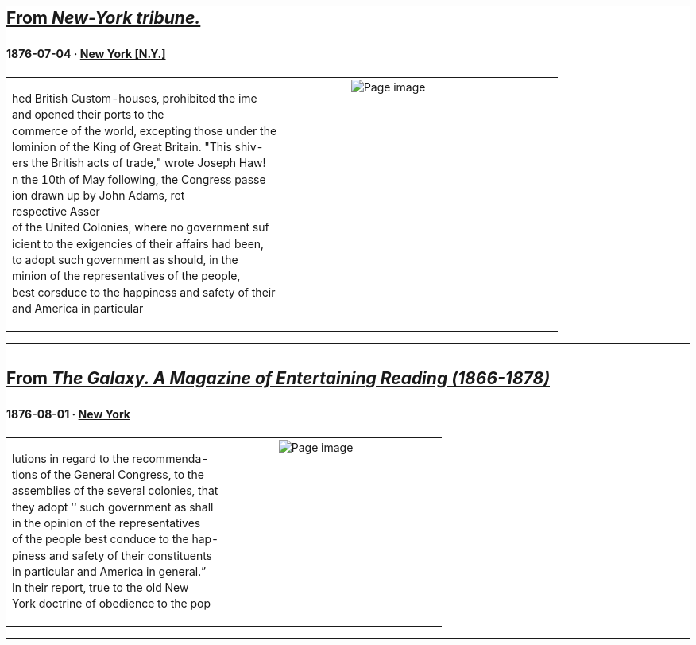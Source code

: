 
## [From _New-York tribune._](https://www.loc.gov/resource/sn83030214/1876-07-04/ed-1/?sp=2)

#### 1876-07-04 &middot; [New York [N.Y.]](http://dbpedia.org/resource/New_York_City)

<table style="width: 100%;"><tr><td style="width: 50%">

  
hed British Custom-houses, prohibited the ime­  
and opened their ports to the  
commerce of the world, excepting those under the  
lominion of the King of Great Britain. &quot;This shiv-  
ers the British acts of trade,&quot; wrote Joseph Haw!  
n the 10th of May following, the Congress passe  
ion drawn up by John Adams, ret  
respective Asser  
of the United Colonies, where no government suf­  
icient to the exigencies of their affairs had been,  
to adopt such government as should, in the  
minion of the representatives of the people,  
best corsduce to the happiness and safety of their  
and America in particular
</td><td style="width: 50%; max-height: 75%; margin: auto; display: block;">
<img alt="Page image" src="https://tile.loc.gov/image-services/iiif/service:ndnp:dlc:batch_dlc_inform_ver01:data:sn83030214:00206531265:1876070401:0028/pct:200.27955928301267,118.56447124304268,47.29485282025983,23.144712430426715/!600,600/0/default.jpg"/>
</td>
</tr></table>

---

## [From _The Galaxy. A Magazine of Entertaining Reading (1866-1878)_](https://archive.org/details/sim_galaxy_1876-08_22_2/page/n8/mode/1up?view=theater)

#### 1876-08-01 &middot; [New York](http://dbpedia.org/resource/New_York_City)

<table style="width: 100%;"><tr><td style="width: 50%">

  
lutions in regard to the recommenda-  
tions of the General Congress, to the  
assemblies of the several colonies, that  
they adopt ‘‘ such government as shall  
in the opinion of the representatives  
of the people best conduce to the hap-  
piness and safety of their constituents  
in particular and America in general.”  
In their report, true to the old New  
York doctrine of obedience to the pop
</td><td style="width: 50%; max-height: 75%; margin: auto; display: block;">
<img alt="Page image" src="https://iiif.archive.org/image/iiif/2/sim_galaxy_1876-08_22_2%2Fsim_galaxy_1876-08_22_2_jp2.zip%2Fsim_galaxy_1876-08_22_2_jp2%2Fsim_galaxy_1876-08_22_2_0008.jp2/pct:12.366071428571429,24.733191035218784,33.4375,13.340448239060832/600,/0/default.jpg"/>
</td>
</tr></table>

---